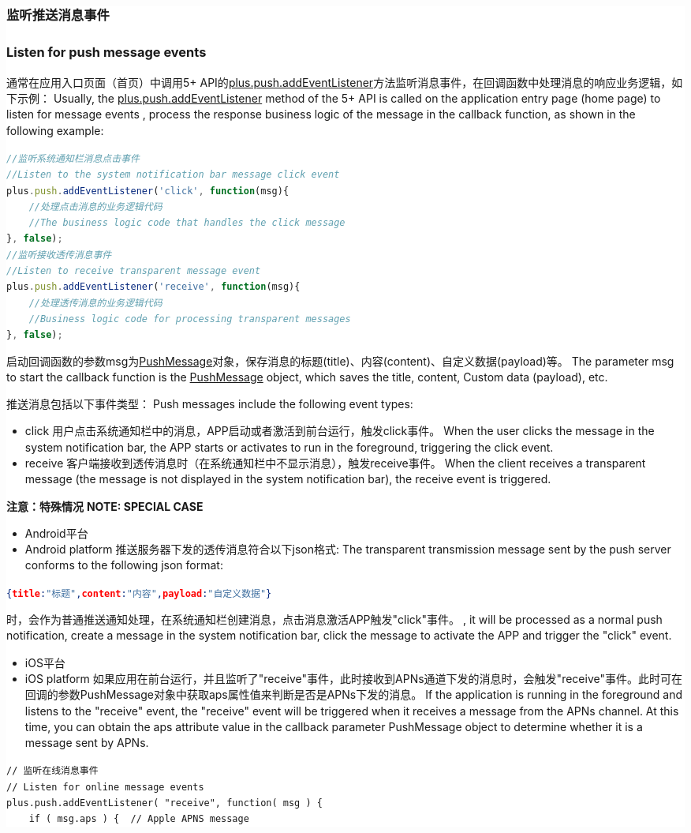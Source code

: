### 监听推送消息事件
### Listen for push message events
通常在应用入口页面（首页）中调用5+ API的[plus.push.addEventListener](http://www.html5plus.org/doc/zh_cn/push.html#plus.push.addEventListener)方法监听消息事件，在回调函数中处理消息的响应业务逻辑，如下示例：
Usually, the [plus.push.addEventListener](http://www.html5plus.org/doc/zh_cn/push.html#plus.push.addEventListener) method of the 5+ API is called on the application entry page (home page) to listen for message events , process the response business logic of the message in the callback function, as shown in the following example:
```JavaScript
//监听系统通知栏消息点击事件
//Listen to the system notification bar message click event
plus.push.addEventListener('click', function(msg){
	//处理点击消息的业务逻辑代码
	//The business logic code that handles the click message
}, false);
//监听接收透传消息事件
//Listen to receive transparent message event
plus.push.addEventListener('receive', function(msg){
	//处理透传消息的业务逻辑代码
	//Business logic code for processing transparent messages
}, false);
```
启动回调函数的参数msg为[PushMessage](http://www.html5plus.org/doc/zh_cn/push.html#plus.push.PushMessage)对象，保存消息的标题(title)、内容(content)、自定义数据(payload)等。
The parameter msg to start the callback function is the [PushMessage](http://www.html5plus.org/doc/zh_cn/push.html#plus.push.PushMessage) object, which saves the title, content, Custom data (payload), etc.

推送消息包括以下事件类型：
Push messages include the following event types:
- click
用户点击系统通知栏中的消息，APP启动或者激活到前台运行，触发click事件。
When the user clicks the message in the system notification bar, the APP starts or activates to run in the foreground, triggering the click event.
- receive
客户端接收到透传消息时（在系统通知栏中不显示消息），触发receive事件。
When the client receives a transparent message (the message is not displayed in the system notification bar), the receive event is triggered.

**注意：特殊情况**
**NOTE: SPECIAL CASE**
- Android平台
- Android platform
推送服务器下发的透传消息符合以下json格式:
The transparent transmission message sent by the push server conforms to the following json format:
```json
{title:"标题",content:"内容",payload:"自定义数据"}
```
时，会作为普通推送通知处理，在系统通知栏创建消息，点击消息激活APP触发"click"事件。
, it will be processed as a normal push notification, create a message in the system notification bar, click the message to activate the APP and trigger the "click" event.
- iOS平台
- iOS platform
如果应用在前台运行，并且监听了"receive"事件，此时接收到APNs通道下发的消息时，会触发"receive"事件。此时可在回调的参数PushMessage对象中获取aps属性值来判断是否是APNs下发的消息。
If the application is running in the foreground and listens to the "receive" event, the "receive" event will be triggered when it receives a message from the APNs channel. At this time, you can obtain the aps attribute value in the callback parameter PushMessage object to determine whether it is a message sent by APNs.
```
// 监听在线消息事件
// Listen for online message events
plus.push.addEventListener( "receive", function( msg ) {
	if ( msg.aps ) {  // Apple APNS message
```